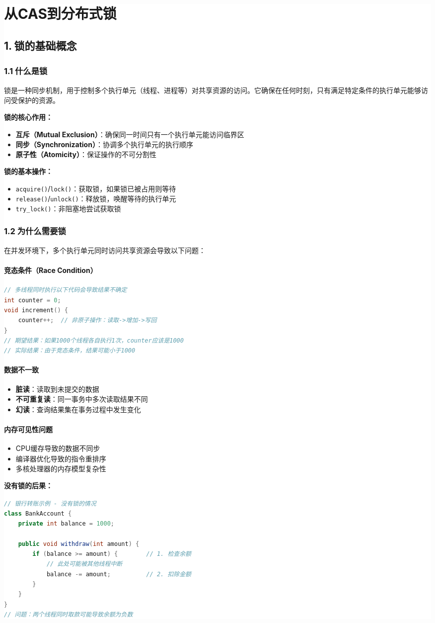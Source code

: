 # 从CAS到分布式锁

## 1. 锁的基础概念

### 1.1 什么是锁

锁是一种同步机制，用于控制多个执行单元（线程、进程等）对共享资源的访问。它确保在任何时刻，只有满足特定条件的执行单元能够访问受保护的资源。

**锁的核心作用：**
- **互斥（Mutual Exclusion）**：确保同一时间只有一个执行单元能访问临界区
- **同步（Synchronization）**：协调多个执行单元的执行顺序
- **原子性（Atomicity）**：保证操作的不可分割性

**锁的基本操作：**
- `acquire()`/`lock()`：获取锁，如果锁已被占用则等待
- `release()`/`unlock()`：释放锁，唤醒等待的执行单元
- `try_lock()`：非阻塞地尝试获取锁

### 1.2 为什么需要锁

在并发环境下，多个执行单元同时访问共享资源会导致以下问题：

#### 竞态条件（Race Condition）
```c
// 多线程同时执行以下代码会导致结果不确定
int counter = 0;
void increment() {
    counter++;  // 非原子操作：读取->增加->写回
}
// 期望结果：如果1000个线程各自执行1次，counter应该是1000
// 实际结果：由于竞态条件，结果可能小于1000
```

#### 数据不一致
- **脏读**：读取到未提交的数据
- **不可重复读**：同一事务中多次读取结果不同
- **幻读**：查询结果集在事务过程中发生变化

#### 内存可见性问题
- CPU缓存导致的数据不同步
- 编译器优化导致的指令重排序
- 多核处理器的内存模型复杂性

**没有锁的后果：**
```java
// 银行转账示例 - 没有锁的情况
class BankAccount {
    private int balance = 1000;
    
    public void withdraw(int amount) {
        if (balance >= amount) {        // 1. 检查余额
            // 此处可能被其他线程中断
            balance -= amount;          // 2. 扣除金额
        }
    }
}
// 问题：两个线程同时取款可能导致余额为负数
```
